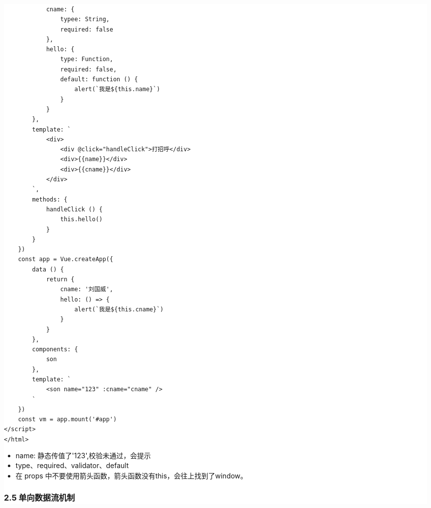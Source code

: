 ```
            cname: {
                typee: String,
                required: false
            },
            hello: {
                type: Function,
                required: false,
                default: function () {
                    alert(`我是${this.name}`)
                }
            }
        },
        template: `
            <div>
                <div @click="handleClick">打招呼</div>
                <div>{{name}}</div>
                <div>{{cname}}</div>
            </div>
        `,
        methods: {
            handleClick () {
                this.hello()
            }
        }
    })
    const app = Vue.createApp({
        data () {
            return {
                cname: '刘国威',
                hello: () => {
                    alert(`我是${this.cname}`)
                }
            }
        },
        components: {
            son
        },
        template: `
            <son name="123" :cname="cname" />
        `
    })
    const vm = app.mount('#app')
</script>
</html>
```

- name: 静态传值了'123',校验未通过，会提示
- type、required、validator、default
- 在 props 中不要使用箭头函数，箭头函数没有this，会往上找到了window。

### 2.5 单向数据流机制

